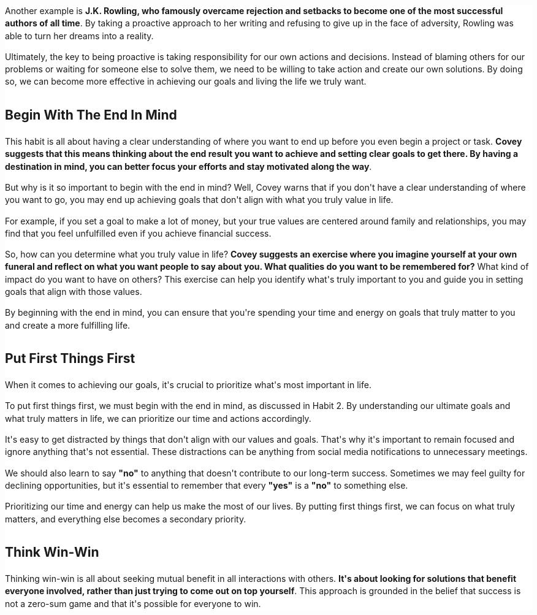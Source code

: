 Another example is **J.K. Rowling, who famously overcame rejection and setbacks to become one of the most successful authors of all time**. By taking a proactive approach to her writing and refusing to give up in the face of adversity, Rowling was able to turn her dreams into a reality.

Ultimately, the key to being proactive is taking responsibility for our own actions and decisions. Instead of blaming others for our problems or waiting for someone else to solve them, we need to be willing to take action and create our own solutions. By doing so, we can become more effective in achieving our goals and living the life we truly want.

## Begin With The End In Mind
This habit is all about having a clear understanding of where you want to end up before you even begin a project or task. **Covey suggests that this means thinking about the end result you want to achieve and setting clear goals to get there. By having a destination in mind, you can better focus your efforts and stay motivated along the way**.

But why is it so important to begin with the end in mind? Well, Covey warns that if you don't have a clear understanding of where you want to go, you may end up achieving goals that don't align with what you truly value in life.

For example, if you set a goal to make a lot of money, but your true values are centered around family and relationships, you may find that you feel unfulfilled even if you achieve financial success.

So, how can you determine what you truly value in life? **Covey suggests an exercise where you imagine yourself at your own funeral and reflect on what you want people to say about you. What qualities do you want to be remembered for?** What kind of impact do you want to have on others? This exercise can help you identify what's truly important to you and guide you in setting goals that align with those values.

By beginning with the end in mind, you can ensure that you're spending your time and energy on goals that truly matter to you and create a more fulfilling life.

## Put First Things First
When it comes to achieving our goals, it's crucial to prioritize what's most important in life. 

To put first things first, we must begin with the end in mind, as discussed in Habit 2. By understanding our ultimate goals and what truly matters in life, we can prioritize our time and actions accordingly.

It's easy to get distracted by things that don't align with our values and goals. That's why it's important to remain focused and ignore anything that's not essential. These distractions can be anything from social media notifications to unnecessary meetings.

We should also learn to say **"no"** to anything that doesn't contribute to our long-term success. Sometimes we may feel guilty for declining opportunities, but it's essential to remember that every **"yes"** is a **"no"** to something else.

Prioritizing our time and energy can help us make the most of our lives. By putting first things first, we can focus on what truly matters, and everything else becomes a secondary priority.

## Think Win-Win
Thinking win-win is all about seeking mutual benefit in all interactions with others. **It's about looking for solutions that benefit everyone involved, rather than just trying to come out on top yourself**. This approach is grounded in the belief that success is not a zero-sum game and that it's possible for everyone to win.
